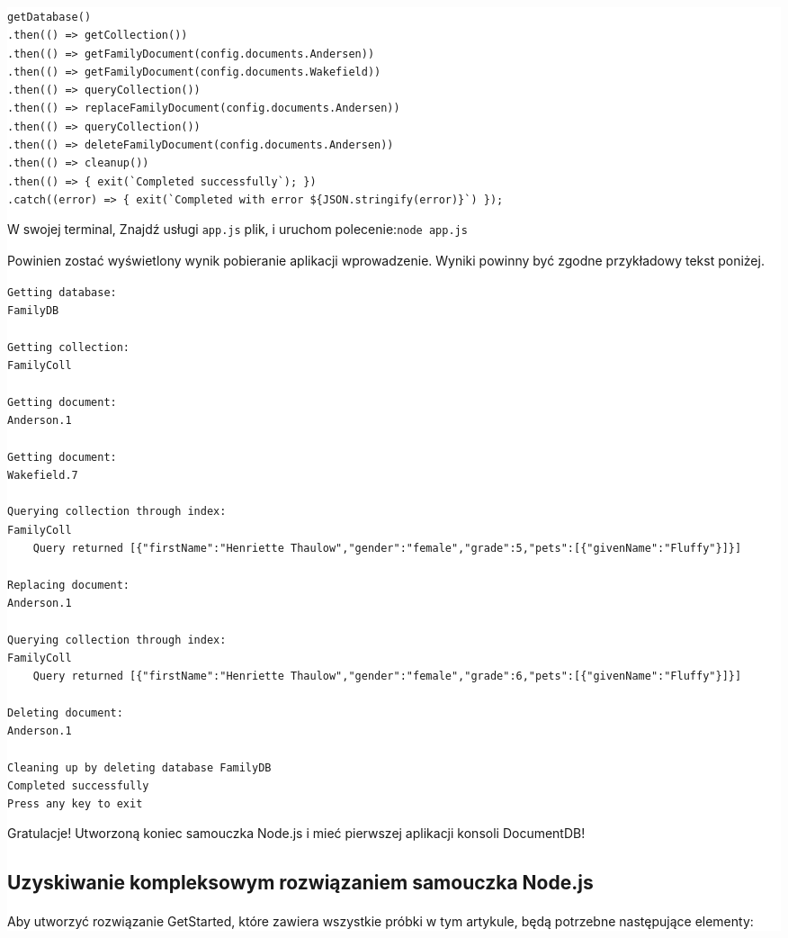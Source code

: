    getDatabase()
    .then(() => getCollection())
    .then(() => getFamilyDocument(config.documents.Andersen))
    .then(() => getFamilyDocument(config.documents.Wakefield))
    .then(() => queryCollection())
    .then(() => replaceFamilyDocument(config.documents.Andersen))
    .then(() => queryCollection())
    .then(() => deleteFamilyDocument(config.documents.Andersen))
    .then(() => cleanup())
    .then(() => { exit(`Completed successfully`); })
    .catch((error) => { exit(`Completed with error ${JSON.stringify(error)}`) });

W swojej terminal, Znajdź usługi ```app.js``` plik, i uruchom polecenie:```node app.js```

Powinien zostać wyświetlony wynik pobieranie aplikacji wprowadzenie. Wyniki powinny być zgodne przykładowy tekst poniżej.

    Getting database:
    FamilyDB

    Getting collection:
    FamilyColl

    Getting document:
    Anderson.1

    Getting document:
    Wakefield.7

    Querying collection through index:
    FamilyColl
        Query returned [{"firstName":"Henriette Thaulow","gender":"female","grade":5,"pets":[{"givenName":"Fluffy"}]}]

    Replacing document:
    Anderson.1

    Querying collection through index:
    FamilyColl
        Query returned [{"firstName":"Henriette Thaulow","gender":"female","grade":6,"pets":[{"givenName":"Fluffy"}]}]

    Deleting document:
    Anderson.1

    Cleaning up by deleting database FamilyDB
    Completed successfully
    Press any key to exit

Gratulacje! Utworzoną koniec samouczka Node.js i mieć pierwszej aplikacji konsoli DocumentDB!

## <a id="GetSolution"></a>Uzyskiwanie kompleksowym rozwiązaniem samouczka Node.js
Aby utworzyć rozwiązanie GetStarted, które zawiera wszystkie próbki w tym artykule, będą potrzebne następujące elementy:


[documentdb-create-account]: documentdb-create-account.md
[documentdb-manage]: documentdb-manage.md
[keys]: media/documentdb-nodejs-get-started/node-js-tutorial-keys.png